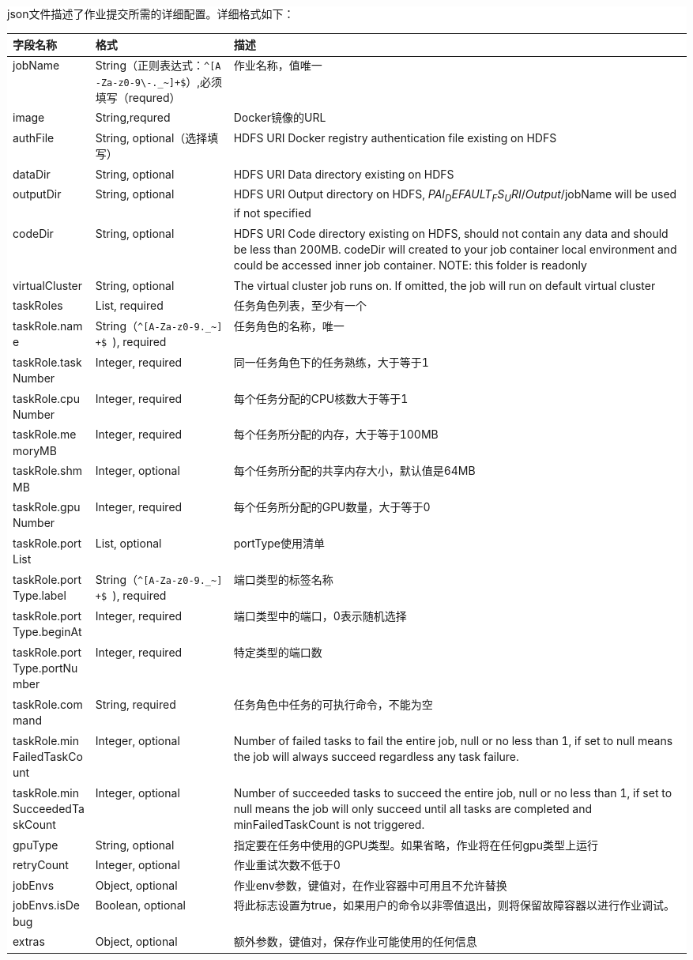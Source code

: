 json文件描述了作业提交所需的详细配置。详细格式如下：

|字段名称|格式|描述|
|:-|:-|:-|
|jobName|String（正则表达式：`^[A-Za-z0-9\-._~]+$`）,必须填写（requred）|作业名称，值唯一|
|image|	String,requred|Docker镜像的URL|
|authFile|	String, optional（选择填写）| HDFS URI	Docker registry authentication file existing on HDFS|
|dataDir|	String, optional| HDFS URI	Data directory existing on HDFS|
|outputDir|	String, optional| HDFS URI	Output directory on HDFS, $PAI_DEFAULT_FS_URI/Output/$jobName will be used if not specified|
|codeDir|	String, optional| HDFS URI	Code directory existing on HDFS, should not contain any data and should be less than 200MB. codeDir will created to your job container local environment and could be accessed inner job container. NOTE: this folder is readonly|
|virtualCluster	|String, optional|	The virtual cluster job runs on. If omitted, the job will run on default virtual cluster|
|taskRoles|	List, required|	任务角色列表，至少有一个|
|taskRole.name|	String（`^[A-Za-z0-9._~]+$ `), required	|任务角色的名称，唯一|
|taskRole.taskNumber|Integer, required|同一任务角色下的任务熟练，大于等于1|
|taskRole.cpuNumber|	Integer, required|每个任务分配的CPU核数大于等于1|
|taskRole.memoryMB|	Integer, required|每个任务所分配的内存，大于等于100MB|
|taskRole.shmMB	|Integer, optional|每个任务所分配的共享内存大小，默认值是64MB|
|taskRole.gpuNumber|	Integer, required|每个任务所分配的GPU数量，大于等于0|
|taskRole.portList|	List, optional|portType使用清单|
|taskRole.portType.label|	String（`^[A-Za-z0-9._~]+$ `), required|端口类型的标签名称|
|taskRole.portType.beginAt|	Integer, required|端口类型中的端口，0表示随机选择|
|taskRole.portType.portNumber|	Integer, required|	特定类型的端口数|
|taskRole.command|	String, required|任务角色中任务的可执行命令，不能为空|
|taskRole.minFailedTaskCount	|Integer, optional	|Number of failed tasks to fail the entire job, null or no less than 1, if set to null means the job will always succeed regardless any task failure. |
|taskRole.minSucceededTaskCount	|Integer, optional|	Number of succeeded tasks to succeed the entire job, null or no less than 1, if set to null means the job will only succeed until all tasks are completed and minFailedTaskCount is not triggered. |
|gpuType|	String, optional|指定要在任务中使用的GPU类型。如果省略，作业将在任何gpu类型上运行	|
|retryCount	|Integer, optional	|作业重试次数不低于0|
|jobEnvs|	Object, optional|作业env参数，键值对，在作业容器中可用且不允许替换|	
|jobEnvs.isDebug|	Boolean, optional	|将此标志设置为true，如果用户的命令以非零值退出，则将保留故障容器以进行作业调试。|
|extras|	Object, optional|	额外参数，键值对，保存作业可能使用的任何信息|

